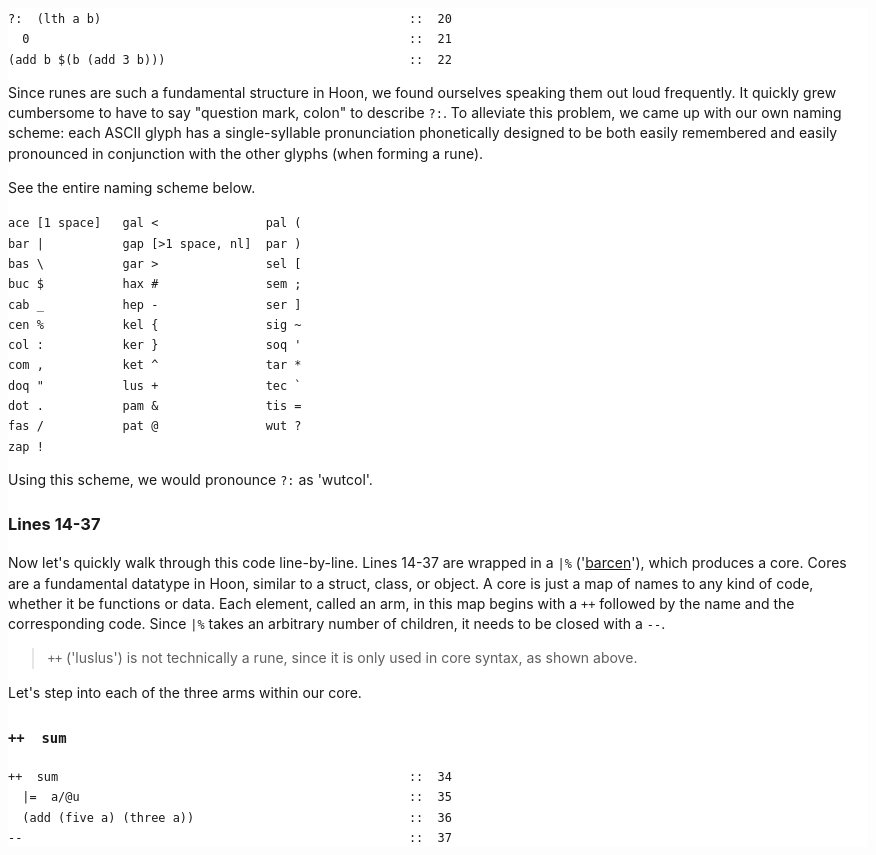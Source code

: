 ```
?:  (lth a b)                                           ::  20
  0                                                     ::  21
(add b $(b (add 3 b)))                                  ::  22
```

Since runes are such a fundamental structure in Hoon, we found ourselves
speaking them out loud frequently. It quickly grew cumbersome to have to
say "question mark, colon" to describe `?:`. To alleviate this problem,
we came up with our own naming scheme: each ASCII glyph has a
single-syllable pronunciation phonetically designed to be both easily
remembered and easily pronounced in conjunction with the other glyphs
(when forming a rune).

See the entire naming scheme below.

```
ace [1 space]   gal <               pal (
bar |           gap [>1 space, nl]  par )
bas \           gar >               sel [
buc $           hax #               sem ;
cab _           hep -               ser ]
cen %           kel {               sig ~
col :           ker }               soq '
com ,           ket ^               tar *
doq "           lus +               tec `
dot .           pam &               tis =
fas /           pat @               wut ?
zap !
```

Using this scheme, we would pronounce `?:` as 'wutcol'.

### Lines 14-37

Now let's quickly walk through this code line-by-line. Lines 14-37 are wrapped
in a `|%` ('[barcen](../../hoon/twig/bar/cen/)'), which produces a
core. Cores are a fundamental datatype in Hoon, similar to a struct, class, or
object. A core is just a map of names to any kind of code, whether it be
functions or data. Each element, called an arm, in this map begins with a `++` 
followed by the name and the corresponding code. Since `|%` takes an arbitrary 
number of children, it needs to be closed with a `--`.

> `++` ('luslus') is not technically a rune, since it is only used in
> core syntax, as shown above.

Let's step into each of the three arms within our core.

### `++  sum`

```
++  sum                                                 ::  34
  |=  a/@u                                              ::  35
  (add (five a) (three a))                              ::  36
--                                                      ::  37
```
